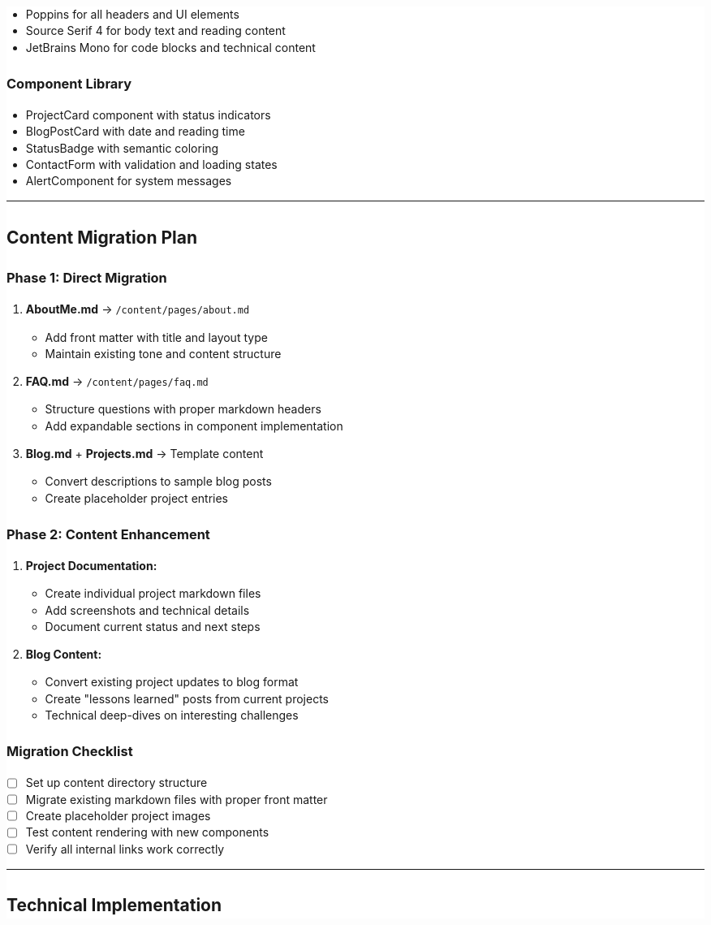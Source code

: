 - Poppins for all headers and UI elements
- Source Serif 4 for body text and reading content
- JetBrains Mono for code blocks and technical content

### Component Library

- ProjectCard component with status indicators
- BlogPostCard with date and reading time
- StatusBadge with semantic coloring
- ContactForm with validation and loading states
- AlertComponent for system messages

---

## Content Migration Plan

### Phase 1: Direct Migration

1. **AboutMe.md** → `/content/pages/about.md`
   - Add front matter with title and layout type
   - Maintain existing tone and content structure

2. **FAQ.md** → `/content/pages/faq.md`
   - Structure questions with proper markdown headers
   - Add expandable sections in component implementation

3. **Blog.md** + **Projects.md** → Template content
   - Convert descriptions to sample blog posts
   - Create placeholder project entries

### Phase 2: Content Enhancement

1. **Project Documentation:**
   - Create individual project markdown files
   - Add screenshots and technical details
   - Document current status and next steps

2. **Blog Content:**
   - Convert existing project updates to blog format
   - Create "lessons learned" posts from current projects
   - Technical deep-dives on interesting challenges

### Migration Checklist

- [ ] Set up content directory structure
- [ ] Migrate existing markdown files with proper front matter
- [ ] Create placeholder project images
- [ ] Test content rendering with new components
- [ ] Verify all internal links work correctly

---

## Technical Implementation
